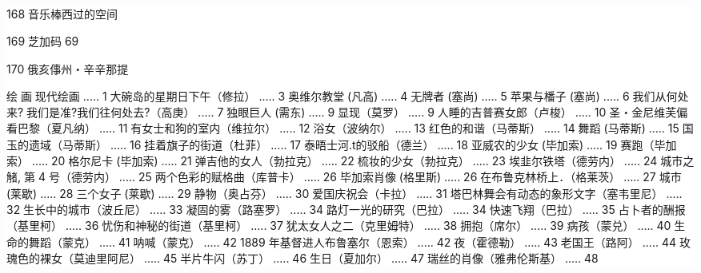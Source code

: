 








168 音乐棒西过的空间

169 芝加码 69

170 俄亥倳州・辛辛那提






绘 画
现代绘画 ..... 1
大碗岛的星期日下午（修拉） ..... 3
奥维尔教堂 (凡高) ..... 4
无牌者 (塞尚) ..... 5
苹果与橎子 (塞尚) ..... 6
我们从何处来? 我们是准?我们往何处去?（高庚） ..... 7
独眼巨人 (需东) ..... 9
显现（莫罗） ..... 9
人睡的吉普赛女郎（卢梭） ..... 10
圣・金尼维芙偏看巴黎（夏凡纳） ..... 11
有女士和狗的室内（维拉尔） ..... 12
浴女（波纳尔） ..... 13
红色的和谐（马蒂斯） ..... 14
舞蹈 (马蒂斯) ..... 15
国玉的遗域（马蒂斯） ..... 16
挂着旗子的街道（杜菲） ..... 17
泰晤士河.t的驳船（德兰） ..... 18
亚威农的少女 (毕加索) ..... 19
赛跑（毕加索） ..... 20
格尔尼卡 (毕加索) ..... 21
弹吉他的女人（勃拉克） ..... 22
梳妆的少女（勃拉克） ..... 23
埃韭尔铁塔（德劳内） ..... 24
城市之觰, 第 4 号（德劳内） ..... 25
两个色彩的赋格曲（库普卡） ..... 26
毕加索肖像 (格里斯) ..... 26
在布鲁克林桥上．（格莱茨） ..... 27
城市 (莱歇) ..... 28
三个女子 (莱歇) ..... 29
静物（奥占芬） ..... 30
爱国庆祝会（卡拉） ..... 31
塔巴林舞会有动态的象形文字（塞韦里尼） ..... 32
生长中的城市（波丘尼） ..... 33
凝固的雾（路塞罗） ..... 34
路灯一光的研究（巴拉） ..... 34
快速飞翔（巴拉） ..... 35
占卜者的酬报（基里柯） ..... 36
忧伤和神秘的街道（基里柯） ..... 37
犹太女人之二（克里姆特） ..... 38
拥抱（席尔） ..... 39
病孩（蒙兑） ..... 40
生命的舞蹈（蒙克） ..... 41
呐喊（蒙克） ..... 42
1889 年基督进人布鲁塞尔（恩索） ..... 42
夜（霍德勒） ..... 43
老国王（路阿） ..... 44
玫瑰色的裸女（莫迪里阿尼） ..... 45
半片牛闪（苏丁） ..... 46
生日（夏加尔） ..... 47
瑞丝的肖像（雅弗伦斯基） ..... 48